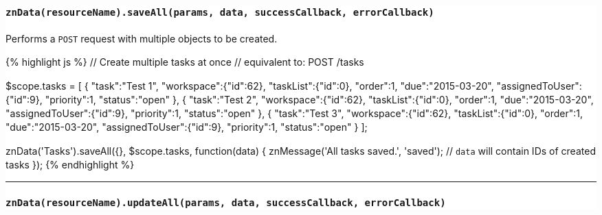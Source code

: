 
<h4 id="saveAll"><samp>znData(resourceName).saveAll(params, data, successCallback, errorCallback)</samp></h4>

Performs a `POST` request with multiple objects to be created.

{% highlight js %}
// Create multiple tasks at once
// equivalent to: POST /tasks

$scope.tasks = [
    {
        "task":"Test 1",
        "workspace":{"id":62},
        "taskList":{"id":0},
        "order":1,
        "due":"2015-03-20",
        "assignedToUser":{"id":9},
        "priority":1,
        "status":"open"
    },
    {
        "task":"Test 2",
        "workspace":{"id":62},
        "taskList":{"id":0},
        "order":1,
        "due":"2015-03-20",
        "assignedToUser":{"id":9},
        "priority":1,
        "status":"open"
    },
    {
        "task":"Test 3",
        "workspace":{"id":62},
        "taskList":{"id":0},
        "order":1,
        "due":"2015-03-20",
        "assignedToUser":{"id":9},
        "priority":1,
        "status":"open"
    }
];

znData('Tasks').saveAll({}, $scope.tasks, function(data) {
    znMessage('All tasks saved.', 'saved');
    // `data` will contain IDs of created tasks
});
{% endhighlight %}

---

<h4 id="updateAll"><samp>znData(resourceName).updateAll(params, data, successCallback, errorCallback)</samp></h4>
